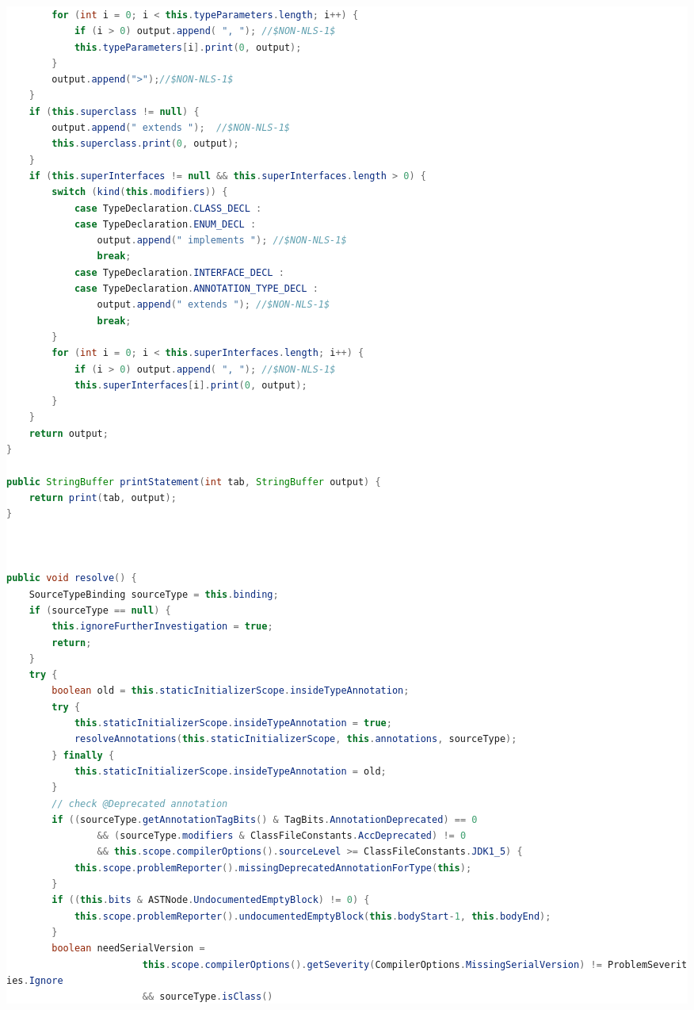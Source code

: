 ```java
		for (int i = 0; i < this.typeParameters.length; i++) {
			if (i > 0) output.append( ", "); //$NON-NLS-1$
			this.typeParameters[i].print(0, output);
		}
		output.append(">");//$NON-NLS-1$
	}
	if (this.superclass != null) {
		output.append(" extends ");  //$NON-NLS-1$
		this.superclass.print(0, output);
	}
	if (this.superInterfaces != null && this.superInterfaces.length > 0) {
		switch (kind(this.modifiers)) {
			case TypeDeclaration.CLASS_DECL :
			case TypeDeclaration.ENUM_DECL :
				output.append(" implements "); //$NON-NLS-1$
				break;
			case TypeDeclaration.INTERFACE_DECL :
			case TypeDeclaration.ANNOTATION_TYPE_DECL :
				output.append(" extends "); //$NON-NLS-1$
				break;
		}			
		for (int i = 0; i < this.superInterfaces.length; i++) {
			if (i > 0) output.append( ", "); //$NON-NLS-1$
			this.superInterfaces[i].print(0, output);
		}
	}
	return output;
}

public StringBuffer printStatement(int tab, StringBuffer output) {
	return print(tab, output);
}



public void resolve() {
	SourceTypeBinding sourceType = this.binding;
	if (sourceType == null) {
		this.ignoreFurtherInvestigation = true;
		return;
	}
	try {
		boolean old = this.staticInitializerScope.insideTypeAnnotation;
		try {
			this.staticInitializerScope.insideTypeAnnotation = true;
			resolveAnnotations(this.staticInitializerScope, this.annotations, sourceType);
		} finally {
			this.staticInitializerScope.insideTypeAnnotation = old;
		}
		// check @Deprecated annotation
		if ((sourceType.getAnnotationTagBits() & TagBits.AnnotationDeprecated) == 0
				&& (sourceType.modifiers & ClassFileConstants.AccDeprecated) != 0 
				&& this.scope.compilerOptions().sourceLevel >= ClassFileConstants.JDK1_5) {
			this.scope.problemReporter().missingDeprecatedAnnotationForType(this);
		}			
		if ((this.bits & ASTNode.UndocumentedEmptyBlock) != 0) {
			this.scope.problemReporter().undocumentedEmptyBlock(this.bodyStart-1, this.bodyEnd);
		}
		boolean needSerialVersion = 
						this.scope.compilerOptions().getSeverity(CompilerOptions.MissingSerialVersion) != ProblemSeverities.Ignore
						&& sourceType.isClass()
```